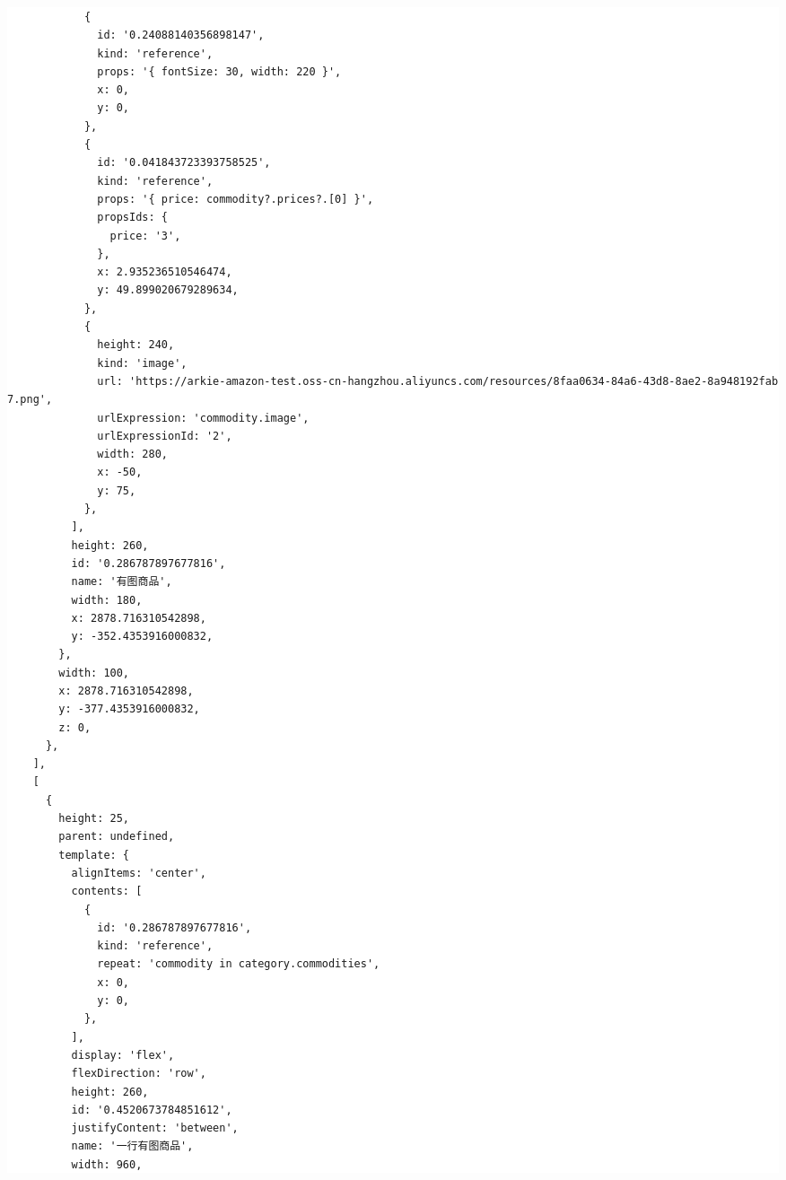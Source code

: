                 {
                  id: '0.24088140356898147',
                  kind: 'reference',
                  props: '{ fontSize: 30, width: 220 }',
                  x: 0,
                  y: 0,
                },
                {
                  id: '0.041843723393758525',
                  kind: 'reference',
                  props: '{ price: commodity?.prices?.[0] }',
                  propsIds: {
                    price: '3',
                  },
                  x: 2.935236510546474,
                  y: 49.899020679289634,
                },
                {
                  height: 240,
                  kind: 'image',
                  url: 'https://arkie-amazon-test.oss-cn-hangzhou.aliyuncs.com/resources/8faa0634-84a6-43d8-8ae2-8a948192fab7.png',
                  urlExpression: 'commodity.image',
                  urlExpressionId: '2',
                  width: 280,
                  x: -50,
                  y: 75,
                },
              ],
              height: 260,
              id: '0.286787897677816',
              name: '有图商品',
              width: 180,
              x: 2878.716310542898,
              y: -352.4353916000832,
            },
            width: 100,
            x: 2878.716310542898,
            y: -377.4353916000832,
            z: 0,
          },
        ],
        [
          {
            height: 25,
            parent: undefined,
            template: {
              alignItems: 'center',
              contents: [
                {
                  id: '0.286787897677816',
                  kind: 'reference',
                  repeat: 'commodity in category.commodities',
                  x: 0,
                  y: 0,
                },
              ],
              display: 'flex',
              flexDirection: 'row',
              height: 260,
              id: '0.4520673784851612',
              justifyContent: 'between',
              name: '一行有图商品',
              width: 960,